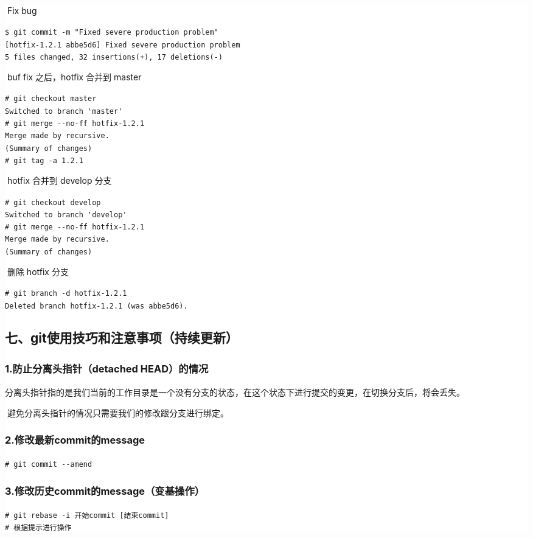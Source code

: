 ​	Fix bug

```
$ git commit -m "Fixed severe production problem"
[hotfix-1.2.1 abbe5d6] Fixed severe production problem
5 files changed, 32 insertions(+), 17 deletions(-)
```

​	buf fix 之后，hotfix 合并到 master

```
# git checkout master
Switched to branch 'master'
# git merge --no-ff hotfix-1.2.1
Merge made by recursive.
(Summary of changes)
# git tag -a 1.2.1
```

​	hotfix 合并到 develop 分支

```
# git checkout develop
Switched to branch 'develop'
# git merge --no-ff hotfix-1.2.1
Merge made by recursive.
(Summary of changes)
```

​	删除 hotfix 分支

```
# git branch -d hotfix-1.2.1
Deleted branch hotfix-1.2.1 (was abbe5d6).
```



## 七、git使用技巧和注意事项（持续更新）

### 1.防止分离头指针（detached HEAD）的情况

​	分离头指针指的是我们当前的工作目录是一个没有分支的状态，在这个状态下进行提交的变更，在切换分支后，将会丢失。

​	避免分离头指针的情况只需要我们的修改跟分支进行绑定。

### 2.修改最新commit的message

```
# git commit --amend
```

### 3.修改历史commit的message（变基操作）

```
# git rebase -i 开始commit [结束commit]
# 根据提示进行操作
```
